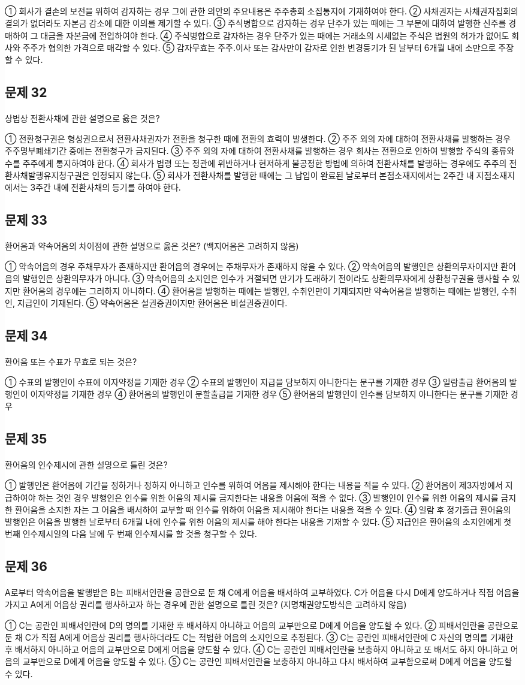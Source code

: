 ① 회사가 결손의 보전을 위하여 감자하는 경우 그에 관한 의안의 주요내용은 주주총회 소집통지에 기재하여야 한다.
② 사채권자는 사채권자집회의 결의가 없더라도 자본금 감소에 대한 이의를 제기할 수 있다.
③ 주식병합으로 감자하는 경우 단주가 있는 때에는 그 부분에 대하여 발행한 신주를 경매하여 그 대금을 자본금에 전입하여야 한다.
④ 주식병합으로 감자하는 경우 단주가 있는 때에는 거래소의 시세없는 주식은 법원의 허가가 없어도 회사와 주주가 협의한 가격으로 매각할 수 있다.
⑤ 감자무효는 주주․이사 또는 감사만이 감자로 인한 변경등기가 된 날부터 6개월 내에 소만으로 주장할 수 있다.

## 문제 32
상법상 전환사채에 관한 설명으로 옳은 것은?

① 전환청구권은 형성권으로서 전환사채권자가 전환을 청구한 때에 전환의 효력이 발생한다.
② 주주 외의 자에 대하여 전환사채를 발행하는 경우 주주명부폐쇄기간 중에는 전환청구가 금지된다.
③ 주주 외의 자에 대하여 전환사채를 발행하는 경우 회사는 전환으로 인하여 발행할 주식의 종류와 수를 주주에게 통지하여야 한다.
④ 회사가 법령 또는 정관에 위반하거나 현저하게 불공정한 방법에 의하여 전환사채를 발행하는 경우에도 주주의 전환사채발행유지청구권은 인정되지 않는다.
⑤ 회사가 전환사채를 발행한 때에는 그 납입이 완료된 날로부터 본점소재지에서는 2주간 내 지점소재지에서는 3주간 내에 전환사채의 등기를 하여야 한다.

## 문제 33
환어음과 약속어음의 차이점에 관한 설명으로 옳은 것은? (백지어음은 고려하지 않음)

① 약속어음의 경우 주채무자가 존재하지만 환어음의 경우에는 주채무자가 존재하지 않을 수 있다.
② 약속어음의 발행인은 상환의무자이지만 환어음의 발행인은 상환의무자가 아니다.
③ 약속어음의 소지인은 인수가 거절되면 만기가 도래하기 전이라도 상환의무자에게 상환청구권을 행사할 수 있지만 환어음의 경우에는 그러하지 아니하다.
④ 환어음을 발행하는 때에는 발행인, 수취인만이 기재되지만 약속어음을 발행하는 때에는 발행인, 수취인, 지급인이 기재된다.
⑤ 약속어음은 설권증권이지만 환어음은 비설권증권이다.

## 문제 34
환어음 또는 수표가 무효로 되는 것은?

① 수표의 발행인이 수표에 이자약정을 기재한 경우
② 수표의 발행인이 지급을 담보하지 아니한다는 문구를 기재한 경우
③ 일람출급 환어음의 발행인이 이자약정을 기재한 경우
④ 환어음의 발행인이 분할출급을 기재한 경우
⑤ 환어음의 발행인이 인수를 담보하지 아니한다는 문구를 기재한 경우

## 문제 35
환어음의 인수제시에 관한 설명으로 틀린 것은?

① 발행인은 환어음에 기간을 정하거나 정하지 아니하고 인수를 위하여 어음을 제시해야 한다는 내용을 적을 수 있다.
② 환어음이 제3자방에서 지급하여야 하는 것인 경우 발행인은 인수를 위한 어음의 제시를 금지한다는 내용을 어음에 적을 수 없다.
③ 발행인이 인수를 위한 어음의 제시를 금지한 환어음을 소지한 자는 그 어음을 배서하여 교부할 때 인수를 위하여 어음을 제시해야 한다는 내용을 적을 수 있다.
④ 일람 후 정기출급 환어음의 발행인은 어음을 발행한 날로부터 6개월 내에 인수를 위한 어음의 제시를 해야 한다는 내용을 기재할 수 있다.
⑤ 지급인은 환어음의 소지인에게 첫 번째 인수제시일의 다음 날에 두 번째 인수제시를 할 것을 청구할 수 있다.

## 문제 36
A로부터 약속어음을 발행받은 B는 피배서인란을 공란으로 둔 채 C에게 어음을 배서하여 교부하였다. C가 어음을 다시 D에게 양도하거나 직접 어음을 가지고 A에게 어음상 권리를 행사하고자 하는 경우에 관한 설명으로 틀린 것은? (지명채권양도방식은 고려하지 않음)

① C는 공란인 피배서인란에 D의 명의를 기재한 후 배서하지 아니하고 어음의 교부만으로 D에게 어음을 양도할 수 있다.
② 피배서인란을 공란으로 둔 채 C가 직접 A에게 어음상 권리를 행사하더라도 C는 적법한 어음의 소지인으로 추정된다.
③ C는 공란인 피배서인란에 C 자신의 명의를 기재한 후 배서하지 아니하고 어음의 교부만으로 D에게 어음을 양도할 수 있다.
④ C는 공란인 피배서인란을 보충하지 아니하고 또 배서도 하지 아니하고 어음의 교부만으로 D에게 어음을 양도할 수 있다.
⑤ C는 공란인 피배서인란을 보충하지 아니하고 다시 배서하여 교부함으로써 D에게 어음을 양도할 수 있다.
